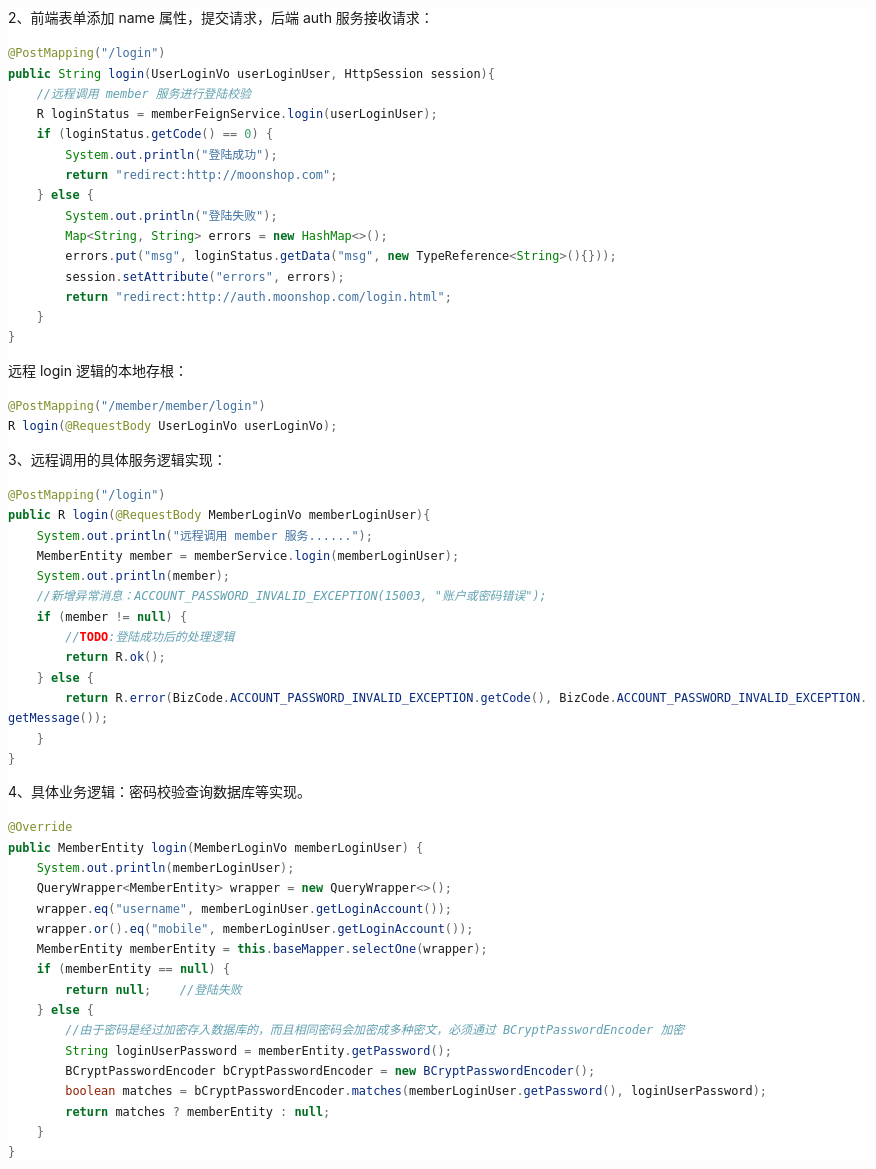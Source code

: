 2、前端表单添加 name 属性，提交请求，后端 auth 服务接收请求：

```java
@PostMapping("/login")
public String login(UserLoginVo userLoginUser, HttpSession session){
    //远程调用 member 服务进行登陆校验
    R loginStatus = memberFeignService.login(userLoginUser);
    if (loginStatus.getCode() == 0) {
        System.out.println("登陆成功");
        return "redirect:http://moonshop.com";
    } else {
        System.out.println("登陆失败");
        Map<String, String> errors = new HashMap<>();
        errors.put("msg", loginStatus.getData("msg", new TypeReference<String>(){}));
        session.setAttribute("errors", errors);
        return "redirect:http://auth.moonshop.com/login.html";
    }
}
```

远程 login 逻辑的本地存根：

```java
@PostMapping("/member/member/login")
R login(@RequestBody UserLoginVo userLoginVo);
```

3、远程调用的具体服务逻辑实现：

```java
@PostMapping("/login")
public R login(@RequestBody MemberLoginVo memberLoginUser){
    System.out.println("远程调用 member 服务......");
    MemberEntity member = memberService.login(memberLoginUser);
    System.out.println(member);
    //新增异常消息：ACCOUNT_PASSWORD_INVALID_EXCEPTION(15003, "账户或密码错误");
    if (member != null) {
        //TODO:登陆成功后的处理逻辑
        return R.ok();
    } else {
        return R.error(BizCode.ACCOUNT_PASSWORD_INVALID_EXCEPTION.getCode(), BizCode.ACCOUNT_PASSWORD_INVALID_EXCEPTION.getMessage());
    }
}
```

4、具体业务逻辑：密码校验查询数据库等实现。

```java
@Override
public MemberEntity login(MemberLoginVo memberLoginUser) {
    System.out.println(memberLoginUser);
    QueryWrapper<MemberEntity> wrapper = new QueryWrapper<>();
    wrapper.eq("username", memberLoginUser.getLoginAccount());
    wrapper.or().eq("mobile", memberLoginUser.getLoginAccount());
    MemberEntity memberEntity = this.baseMapper.selectOne(wrapper);
    if (memberEntity == null) {
        return null;    //登陆失败
    } else {
        //由于密码是经过加密存入数据库的，而且相同密码会加密成多种密文，必须通过 BCryptPasswordEncoder 加密
        String loginUserPassword = memberEntity.getPassword();
        BCryptPasswordEncoder bCryptPasswordEncoder = new BCryptPasswordEncoder();
        boolean matches = bCryptPasswordEncoder.matches(memberLoginUser.getPassword(), loginUserPassword);
        return matches ? memberEntity : null;
    }
}
```
